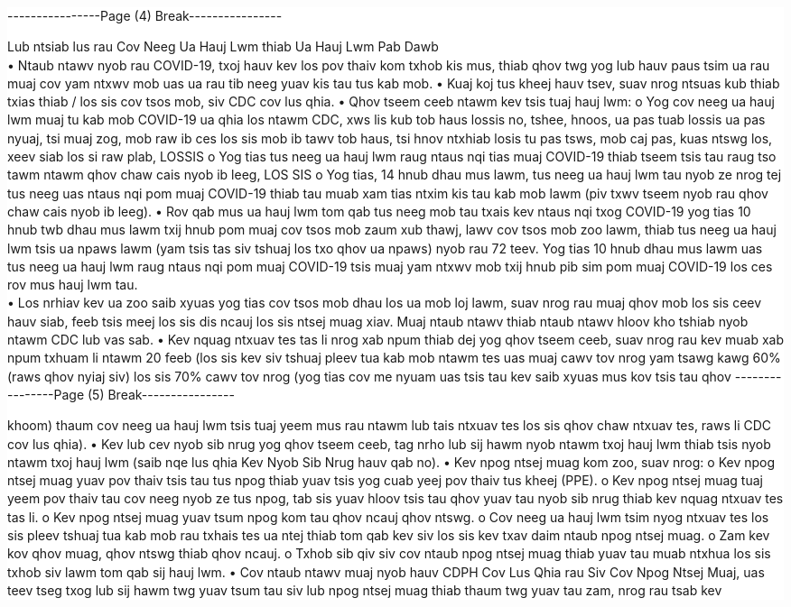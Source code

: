 ----------------Page (4) Break----------------
                                                                    
Lub ntsiab lus rau Cov Neeg Ua Hauj Lwm thiab 
Ua Hauj Lwm Pab Dawb  
• Ntaub ntawv nyob rau COVID-19, txoj hauv kev los pov thaiv kom 
txhob kis mus, thiab qhov twg yog lub hauv paus tsim ua rau muaj cov 
yam ntxwv mob uas ua rau tib neeg yuav kis tau tus kab mob. 
• Kuaj koj tus kheej hauv tsev, suav nrog ntsuas kub thiab txias thiab / los 
sis cov tsos mob, siv CDC cov lus qhia. 
• Qhov tseem ceeb ntawm kev tsis tuaj hauj lwm: 
o Yog cov neeg ua hauj lwm muaj tu kab mob COVID-19 ua qhia 
los ntawm CDC, xws lis kub tob haus lossis no, tshee, hnoos, ua 
pas tuab lossis ua pas nyuaj, tsi muaj zog, mob raw ib ces los sis 
mob ib tawv tob haus, tsi hnov ntxhiab losis tu pas tsws, mob caj 
pas, kuas ntswg los, xeev siab los si raw plab, LOSSIS 
o Yog tias tus neeg ua hauj lwm raug ntaus nqi tias muaj COVID-19 
thiab tseem tsis tau raug tso tawm ntawm qhov chaw cais nyob 
ib leeg, LOS SIS 
o Yog tias, 14 hnub dhau mus lawm, tus neeg ua hauj lwm tau nyob 
ze nrog tej tus neeg uas ntaus nqi pom muaj COVID-19 thiab tau 
muab xam tias ntxim kis tau kab mob lawm (piv txwv tseem nyob 
rau qhov chaw cais nyob ib leeg). 
• Rov qab mus ua hauj lwm tom qab tus neeg mob tau txais kev ntaus 
nqi txog COVID-19 yog tias 10 hnub twb dhau mus lawm txij hnub 
pom muaj cov tsos mob zaum xub thawj, lawv cov tsos mob zoo 
lawm, thiab tus neeg ua hauj lwm tsis ua npaws lawm (yam tsis tas siv 
tshuaj los txo qhov ua npaws) nyob rau 72 teev.  Yog tias 10 hnub 
dhau mus lawm uas tus neeg ua hauj lwm raug ntaus nqi pom muaj 
COVID-19 tsis muaj yam ntxwv mob txij hnub pib sim pom muaj 
COVID-19 los ces rov mus hauj lwm tau.  
• Los nrhiav kev ua zoo saib xyuas yog tias cov tsos mob dhau los ua 
mob loj lawm, suav nrog rau muaj qhov mob los sis ceev hauv siab, 
feeb tsis meej los sis dis ncauj los sis ntsej muag xiav. Muaj ntaub 
ntawv thiab ntaub ntawv hloov kho tshiab nyob ntawm CDC lub vas 
sab. 
• Kev nquag ntxuav tes tas li nrog xab npum thiab dej yog qhov tseem 
ceeb, suav nrog rau kev muab xab npum txhuam li ntawm 20 feeb (los 
sis kev siv tshuaj pleev tua kab mob ntawm tes uas muaj cawv tov nrog 
yam tsawg kawg 60% (raws qhov nyiaj siv) los sis 70% cawv tov nrog (yog 
tias cov me nyuam uas tsis tau kev saib xyuas mus kov tsis tau qhov 
----------------Page (5) Break----------------
                                                                    
khoom) thaum cov neeg ua hauj lwm tsis tuaj yeem mus rau ntawm lub 
tais ntxuav tes los sis qhov chaw ntxuav tes, raws li CDC cov lus qhia). 
• Kev lub cev nyob sib nrug yog qhov tseem ceeb, tag nrho lub sij 
hawm nyob ntawm txoj hauj lwm thiab tsis nyob ntawm txoj hauj lwm 
(saib nqe lus qhia Kev Nyob Sib Nrug hauv qab no). 
• Kev npog ntsej muag kom zoo, suav nrog: 
o Kev npog ntsej muag yuav pov thaiv tsis tau tus npog thiab 
yuav tsis yog cuab yeej pov thaiv tus kheej (PPE). 
o Kev npog ntsej muag tuaj yeem pov thaiv tau cov neeg nyob ze tus 
npog, tab sis yuav hloov tsis tau qhov yuav tau nyob sib nrug thiab 
kev nquag ntxuav tes tas li. 
o Kev npog ntsej muag yuav tsum npog kom tau qhov ncauj qhov 
ntswg. 
o Cov neeg ua hauj lwm tsim nyog ntxuav tes los sis pleev tshuaj tua 
kab mob rau txhais tes ua ntej thiab tom qab kev siv los sis kev 
txav daim ntaub npog ntsej muag. 
o Zam kev kov qhov muag, qhov ntswg thiab qhov ncauj. 
o Txhob sib qiv siv cov ntaub npog ntsej muag thiab yuav tau muab ntxhua 
los sis txhob siv lawm tom qab sij hauj lwm. 
• Cov ntaub ntawv muaj nyob hauv CDPH Cov Lus Qhia rau Siv Cov 
Npog Ntsej Muaj, uas teev tseg txog lub sij hawm twg yuav tsum tau siv 
lub npog ntsej muag thiab thaum twg yuav tau zam, nrog rau tsab kev 